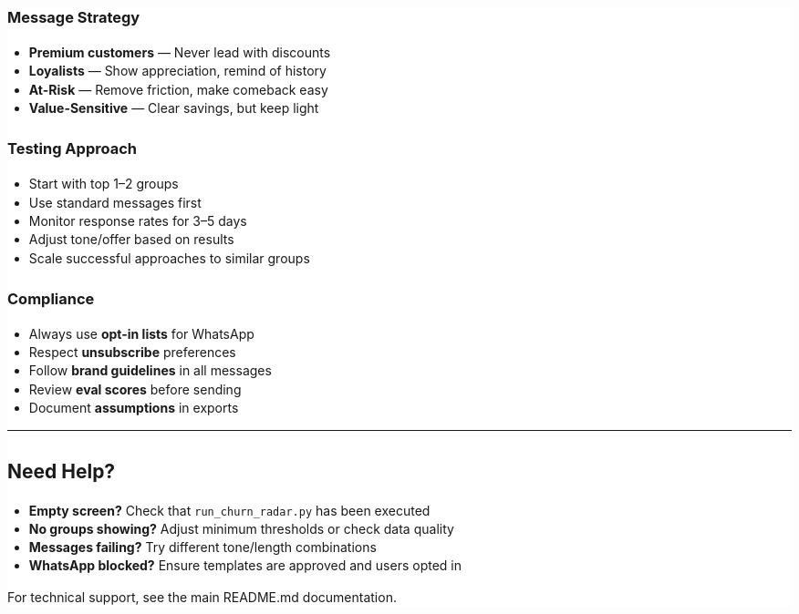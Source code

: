 ### Message Strategy
- **Premium customers** — Never lead with discounts
- **Loyalists** — Show appreciation, remind of history
- **At-Risk** — Remove friction, make comeback easy
- **Value-Sensitive** — Clear savings, but keep light

### Testing Approach
- Start with top 1–2 groups
- Use standard messages first
- Monitor response rates for 3–5 days
- Adjust tone/offer based on results
- Scale successful approaches to similar groups

### Compliance
- Always use **opt-in lists** for WhatsApp
- Respect **unsubscribe** preferences
- Follow **brand guidelines** in all messages
- Review **eval scores** before sending
- Document **assumptions** in exports

---

## Need Help?

- **Empty screen?** Check that `run_churn_radar.py` has been executed
- **No groups showing?** Adjust minimum thresholds or check data quality
- **Messages failing?** Try different tone/length combinations
- **WhatsApp blocked?** Ensure templates are approved and users opted in

For technical support, see the main README.md documentation.
